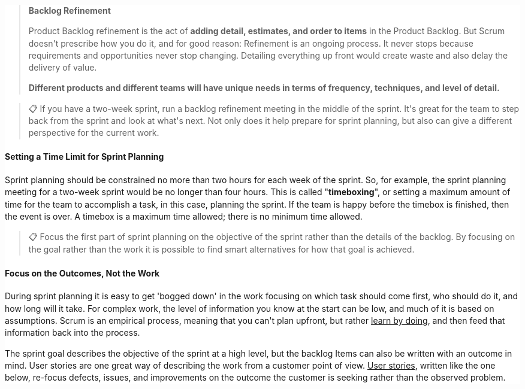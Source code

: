 > **Backlog Refinement**
> 
> Product Backlog refinement is the act of **adding detail, estimates, and order to items** in the Product Backlog.  But 
> Scrum doesn't prescribe how you do it, and for good reason: Refinement is an ongoing process. It never stops because 
> requirements and opportunities never stop changing.  Detailing everything up front would create waste and also delay
> the delivery of value.
> 
> **Different products and different teams will have unique needs in terms of frequency, techniques, and level of
> detail.**

> 📋 If you have a two-week sprint, run a backlog refinement meeting in the middle of the sprint. It's great for the
> team to step back from the sprint and look at what's next. Not only does it help prepare for sprint planning, but also 
> can give a different perspective for the current work.

#### Setting a Time Limit for Sprint Planning

Sprint planning should be constrained no more than two hours for each week of the sprint. So, for example, the sprint 
planning meeting for a two-week sprint would be no longer than four hours. This is called "**timeboxing**", or setting a 
maximum amount of time for the team to accomplish a task, in this case, planning the sprint. If the team is happy before 
the timebox is finished, then the event is over. A timebox is a maximum time allowed; there is no minimum time allowed.

> 📋 Focus the first part of sprint planning on the objective of the sprint rather than the details of the backlog. By 
> focusing on the goal rather than the work it is possible to find smart alternatives for how that goal is achieved.

#### Focus on the Outcomes, Not the Work

During sprint planning it is easy to get 'bogged down' in the work focusing on which task should come first, who should
do it, and how long will it take. For complex work, the level of information you know at the start can be low, and much
of it is based on assumptions. Scrum is an empirical process, meaning that you can't plan upfront, but rather
[learn by doing](https://www.atlassian.com/team-playbook/plays?attributes=customer-centricity), and then feed that 
information back into the process.

The sprint goal describes the objective of the sprint at a high level, but the backlog Items can also be written with an 
outcome in mind. User stories are one great way of describing the work from a customer point of view.
[User stories](#user-stories), written like the one below, re-focus defects, issues, and improvements on the outcome the 
customer is seeking rather than the observed problem.
